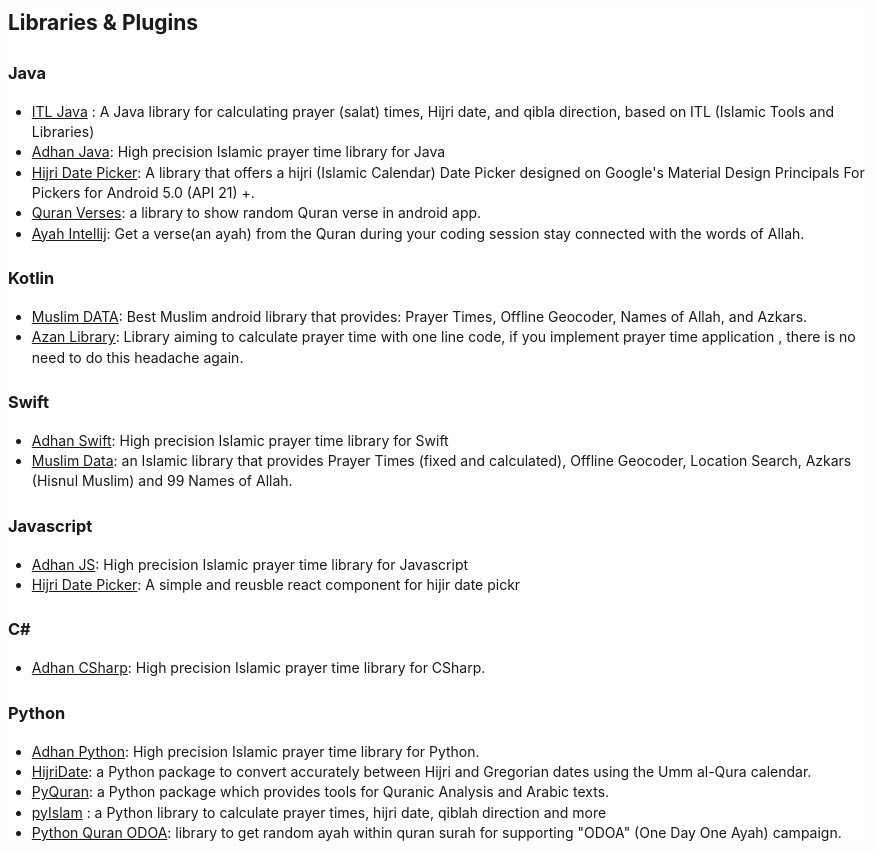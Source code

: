 ## Libraries & Plugins

### Java

- [ITL Java](https://github.com/fikr4n/itl-java) : A Java library for calculating prayer (salat) times, Hijri date, and qibla direction, based on ITL (Islamic Tools and Libraries)
- [Adhan Java](https://github.com/batoulapps/adhan-java): High precision Islamic prayer time library for Java
- [Hijri Date Picker](https://github.com/alhazmy13/HijriDatePicker): A library that offers a hijri (Islamic Calendar) Date Picker designed on Google's Material Design Principals For Pickers for Android 5.0 (API 21) +.
- [Quran Verses](https://github.com/bullheadandplato/quranVerses): a library to show random Quran verse in android app.
- [Ayah Intellij](https://github.com/anas-elgarhy/Ayah-intellij): Get a verse(an ayah) from the Quran during your coding session stay connected with the words of Allah.

### Kotlin

- [Muslim DATA](https://github.com/kosratdev/muslim-data-android): Best Muslim android library that provides: Prayer Times, Offline Geocoder, Names of Allah, and Azkars.
- [Azan Library](https://github.com/ahmedeltaher/Prayer-Times-Android-Azan): Library aiming to calculate prayer time with one line code, if you implement prayer time application , there is no need to do this headache again.

### Swift

- [Adhan Swift](https://github.com/batoulapps/adhan-swift): High precision Islamic prayer time library for Swift
- [Muslim Data](https://github.com/kosratdev/muslim-data-ios): an Islamic library that provides Prayer Times (fixed and calculated), Offline Geocoder, Location Search, Azkars (Hisnul Muslim) and 99 Names of Allah.

### Javascript

- [Adhan JS](https://github.com/batoulapps/adhan-js): High precision Islamic prayer time library for Javascript
- [Hijri Date Picker](https://github.com/abublihi/hijri-date-picker): A simple and reusble react component for hijir date pickr

### C#

- [Adhan CSharp](https://github.com/davidpet86/Adhan-csharp): High precision Islamic prayer time library for CSharp.

### Python

- [Adhan Python](https://github.com/alphahm/adhanpy): High precision Islamic prayer time library for Python.
- [HijriDate](https://github.com/dralshehri/hijridate): a Python package to convert accurately between Hijri and Gregorian dates using the Umm al-Qura calendar.
- [PyQuran](https://github.com/hci-lab/PyQuran): a Python package which provides tools for Quranic Analysis and Arabic texts.
- [pyIslam](https://github.com/abougouffa/pyIslam) : a Python library to calculate prayer times, hijri date, qiblah direction and more
- [Python Quran ODOA](https://github.com/Keda87/python-quran-odoa): library to get random ayah within quran surah for supporting "ODOA" (One Day One Ayah) campaign.
